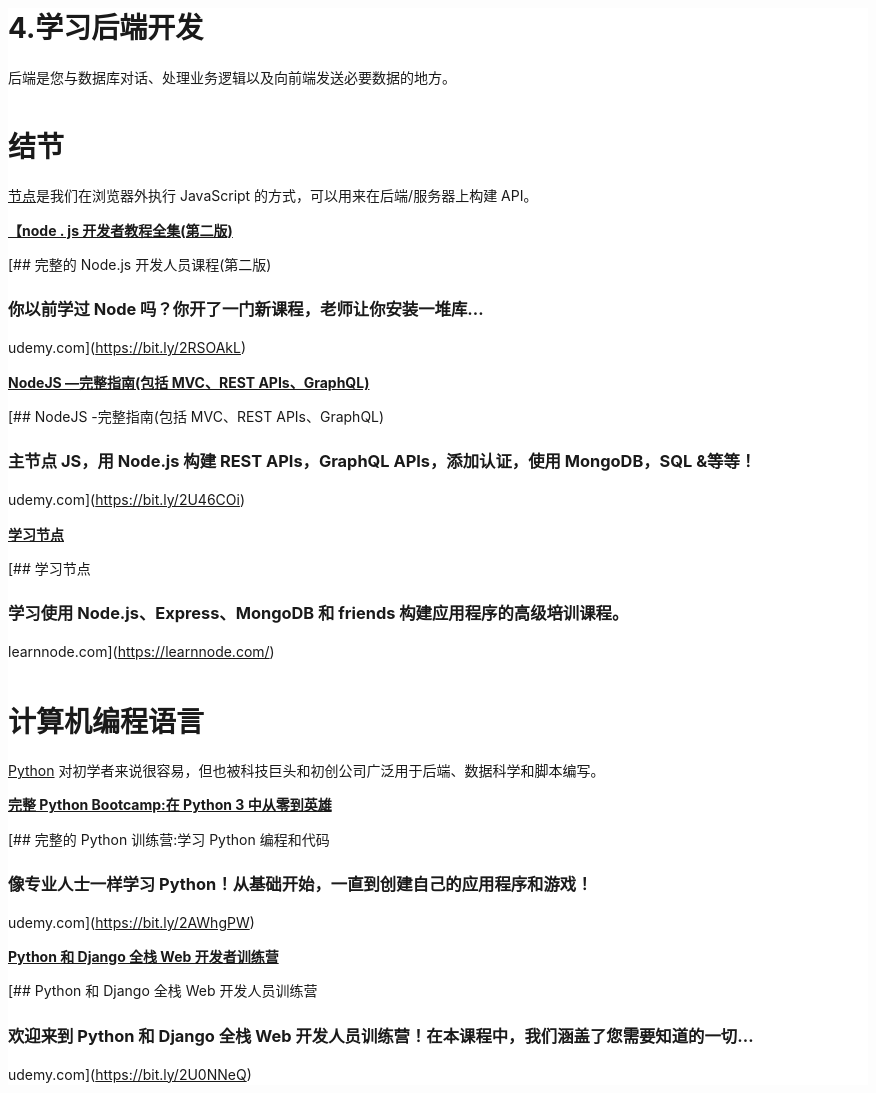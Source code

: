 # 4.学习后端开发

后端是您与数据库对话、处理业务逻辑以及向前端发送必要数据的地方。

# 结节

[节点](https://gitconnected.com/learn/node-js)是我们在浏览器外执行 JavaScript 的方式，可以用来在后端/服务器上构建 API。

[**【node . js 开发者教程全集(第二版)**](https://bit.ly/2RSOAkL)

[](https://bit.ly/2RSOAkL) [## 完整的 Node.js 开发人员课程(第二版)

### 你以前学过 Node 吗？你开了一门新课程，老师让你安装一堆库…

udemy.com](https://bit.ly/2RSOAkL) 

[**NodeJS —完整指南(包括 MVC、REST APIs、GraphQL)**](https://bit.ly/2U46COi)

[](https://bit.ly/2U46COi) [## NodeJS -完整指南(包括 MVC、REST APIs、GraphQL)

### 主节点 JS，用 Node.js 构建 REST APIs，GraphQL APIs，添加认证，使用 MongoDB，SQL &等等！

udemy.com](https://bit.ly/2U46COi) 

[**学习节点**](https://LearnNode.com/friend/GITCONNECTED)

[](https://learnnode.com/) [## 学习节点

### 学习使用 Node.js、Express、MongoDB 和 friends 构建应用程序的高级培训课程。

learnnode.com](https://learnnode.com/) 

# 计算机编程语言

[Python](https://gitconnected.com/learn/python) 对初学者来说很容易，但也被科技巨头和初创公司广泛用于后端、数据科学和脚本编写。

[**完整 Python Bootcamp:在 Python 3 中从零到英雄**](https://bit.ly/2AWhgPW)

[](https://bit.ly/2AWhgPW) [## 完整的 Python 训练营:学习 Python 编程和代码

### 像专业人士一样学习 Python！从基础开始，一直到创建自己的应用程序和游戏！

udemy.com](https://bit.ly/2AWhgPW) 

[**Python 和 Django 全栈 Web 开发者训练营**](https://bit.ly/2U0NNeQ)

[](https://bit.ly/2U0NNeQ) [## Python 和 Django 全栈 Web 开发人员训练营

### 欢迎来到 Python 和 Django 全栈 Web 开发人员训练营！在本课程中，我们涵盖了您需要知道的一切…

udemy.com](https://bit.ly/2U0NNeQ) 
